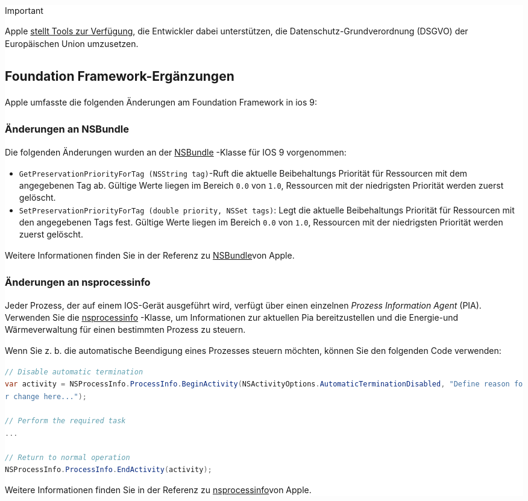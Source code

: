 > [!IMPORTANT]
> Apple [stellt Tools zur Verfügung](https://developer.apple.com/support/allowing-users-to-manage-data/), die Entwickler dabei unterstützen, die Datenschutz-Grundverordnung (DSGVO) der Europäischen Union umzusetzen.

## <a name="foundation-framework-additions"></a>Foundation Framework-Ergänzungen

Apple umfasste die folgenden Änderungen am Foundation Framework in ios 9:

### <a name="changes-to-nsbundle"></a>Änderungen an NSBundle

Die folgenden Änderungen wurden an der [NSBundle](xref:Foundation.NSBundle) -Klasse für IOS 9 vorgenommen:

- `GetPreservationPriorityForTag (NSString tag)`-Ruft die aktuelle Beibehaltungs Priorität für Ressourcen mit dem angegebenen Tag ab. Gültige Werte liegen im Bereich `0.0` von `1.0`, Ressourcen mit der niedrigsten Priorität werden zuerst gelöscht.
- `SetPreservationPriorityForTag (double priority, NSSet tags)`: Legt die aktuelle Beibehaltungs Priorität für Ressourcen mit den angegebenen Tags fest. Gültige Werte liegen im Bereich `0.0` von `1.0`, Ressourcen mit der niedrigsten Priorität werden zuerst gelöscht.

Weitere Informationen finden Sie in der Referenz zu [NSBundle](https://developer.apple.com/library/prerelease/ios/documentation/Cocoa/Reference/Foundation/Classes/NSBundle_Class/index.html#//apple_ref/occ/cl/NSBundle)von Apple.

### <a name="changes-to-nsprocessinfo"></a>Änderungen an nsprocessinfo

Jeder Prozess, der auf einem IOS-Gerät ausgeführt wird, verfügt über einen einzelnen _Prozess Information Agent_ (PIA). Verwenden Sie die [nsprocessinfo](xref:Foundation.NSProcessInfo) -Klasse, um Informationen zur aktuellen Pia bereitzustellen und die Energie-und Wärmeverwaltung für einen bestimmten Prozess zu steuern.

Wenn Sie z. b. die automatische Beendigung eines Prozesses steuern möchten, können Sie den folgenden Code verwenden:

```csharp
// Disable automatic termination
var activity = NSProcessInfo.ProcessInfo.BeginActivity(NSActivityOptions.AutomaticTerminationDisabled, "Define reason for change here...");

// Perform the required task
...

// Return to normal operation
NSProcessInfo.ProcessInfo.EndActivity(activity);
```

Weitere Informationen finden Sie in der Referenz zu [nsprocessinfo](https://developer.apple.com/library/prerelease/ios/documentation/Cocoa/Reference/Foundation/Classes/NSProcessInfo_Class/index.html#//apple_ref/occ/cl/NSProcessInfo)von Apple.
